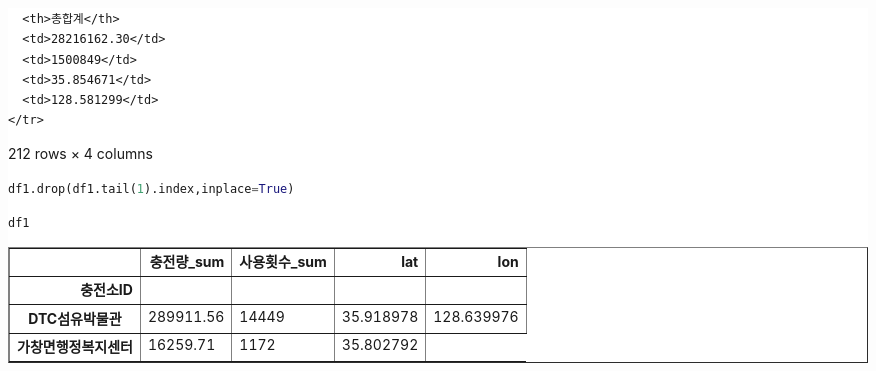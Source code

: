       <th>총합계</th>
      <td>28216162.30</td>
      <td>1500849</td>
      <td>35.854671</td>
      <td>128.581299</td>
    </tr>
  </tbody>
</table>
<p>212 rows × 4 columns</p>
</div>




```python
df1.drop(df1.tail(1).index,inplace=True)
```


```python
df1
```




<div>
<style scoped>
    .dataframe tbody tr th:only-of-type {
        vertical-align: middle;
    }

    .dataframe tbody tr th {
        vertical-align: top;
    }
    
    .dataframe thead th {
        text-align: right;
    }
</style>
<table border="1" class="dataframe">
  <thead>
    <tr style="text-align: right;">
      <th></th>
      <th>충전량_sum</th>
      <th>사용횟수_sum</th>
      <th>lat</th>
      <th>lon</th>
    </tr>
    <tr>
      <th>충전소ID</th>
      <th></th>
      <th></th>
      <th></th>
      <th></th>
    </tr>
  </thead>
  <tbody>
    <tr>
      <th>DTC섬유박물관</th>
      <td>289911.56</td>
      <td>14449</td>
      <td>35.918978</td>
      <td>128.639976</td>
    </tr>
    <tr>
      <th>가창면행정복지센터</th>
      <td>16259.71</td>
      <td>1172</td>
      <td>35.802792</td>